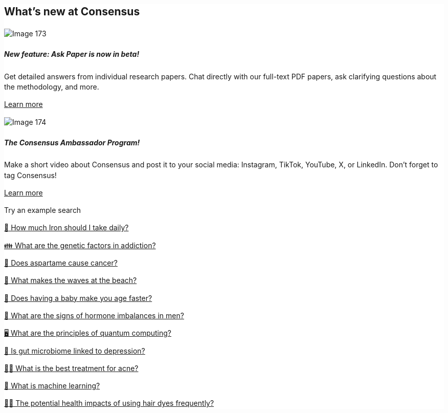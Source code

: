 What’s new at Consensus
-----------------------

![Image 173](https://consensus.app/home/wp-content/uploads/2024/10/New-feature-Ask-Paper-is-now-in-beta.png)

##### New feature: Ask Paper is now in beta!

Get detailed answers from individual research papers. Chat directly with our full-text PDF papers, ask clarifying questions about the methodology, and more.

[Learn more](https://consensus.app/papers/space-quality-health-systematic-review-nguyen/eaade23f91925d33bbd3ee573b1002ec/?extracted-answer=Greater+tree+canopy+in+urban+green+spaces+is+associated+with+improved+health+outcomes%2C+including+allergic+respiratory+conditions%2C+cardiovascular+conditions%2C+and+psychological+wellbeing.&q=Can+urban+green+spaces+improve+air+quality%3F&synthesize=on&lang=en&chat_pdf=true&pro=on)

![Image 174](https://consensus.app/home/wp-content/uploads/2024/10/The-Consensus-Ambassador-Program.png)

##### The Consensus Ambassador Program!

Make a short video about Consensus and post it to your social media: Instagram, TikTok, YouTube, X, or LinkedIn. Don’t forget to tag Consensus!

[Learn more](https://consensus.app/home/ambassador-program/)

Try an example search

[🍴 How much Iron should I take daily?](https://consensus.app/results/?q=How%20much%20Iron%20should%20I%20take%20daily?&pro=on)

[👪 What are the genetic factors in addiction?](https://consensus.app/results/?q=What%20are%20the%20genetic%20factors%20in%20addiction?&pro=on)

[🍬 Does aspartame cause cancer?](https://consensus.app/results/?q=Does%20aspartame%20cause%20cancer?&pro=on)

[🌊 What makes the waves at the beach?](https://consensus.app/results/?q=What%20makes%20the%20waves%20at%20the%20beach?&pro=on)

[👶 Does having a baby make you age faster?](https://consensus.app/results/?q=Does%20having%20a%20baby%20make%20you%20age%20faster?&pro=on)

[🥸 What are the signs of hormone imbalances in men?](https://consensus.app/results/?q=What%20are%20the%20signs%20of%20hormone%20imbalances%20in%20men?&pro=on)

[🖥️ What are the principles of quantum computing?](https://consensus.app/results/?q=What%20are%20the%20principles%20of%20quantum%20computing?&pro=on)

[🦠 Is gut microbiome linked to depression?](https://consensus.app/results/?q=Is%20gut%20microbiome%20linked%20to%20depression?&pro=on)

[👩‍⚕️ What is the best treatment for acne?‍‍](https://consensus.app/results/?q=What%20is%20the%20best%20treatment%20for%20acne?%E2%80%8D%E2%80%8D&pro=on)

[🎰 What is machine learning?](https://consensus.app/results/?q=What%20is%20machine%20learning?&pro=on)

[👩‍🦰 The potential health impacts of using hair dyes frequently?](https://consensus.app/results/?q=The%20potential%20health%20impacts%20of%20using%20hair%20dyes%20frequently?&pro=on)
